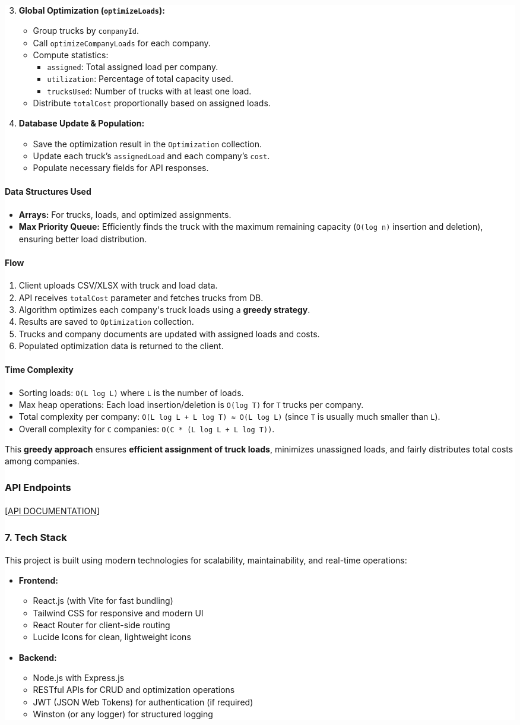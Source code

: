 3. **Global Optimization (`optimizeLoads`):**
   - Group trucks by `companyId`.
   - Call `optimizeCompanyLoads` for each company.
   - Compute statistics:
     - `assigned`: Total assigned load per company.
     - `utilization`: Percentage of total capacity used.
     - `trucksUsed`: Number of trucks with at least one load.
   - Distribute `totalCost` proportionally based on assigned loads.

4. **Database Update & Population:**
   - Save the optimization result in the `Optimization` collection.
   - Update each truck’s `assignedLoad` and each company’s `cost`.
   - Populate necessary fields for API responses.

#### **Data Structures Used**
- **Arrays:** For trucks, loads, and optimized assignments.
- **Max Priority Queue:** Efficiently finds the truck with the maximum remaining capacity (`O(log n)` insertion and deletion), ensuring better load distribution.

#### **Flow**
1. Client uploads CSV/XLSX with truck and load data.
2. API receives `totalCost` parameter and fetches trucks from DB.
3. Algorithm optimizes each company's truck loads using a **greedy strategy**.
4. Results are saved to `Optimization` collection.
5. Trucks and company documents are updated with assigned loads and costs.
6. Populated optimization data is returned to the client.

#### **Time Complexity**
- Sorting loads: `O(L log L)` where `L` is the number of loads.
- Max heap operations: Each load insertion/deletion is `O(log T)` for `T` trucks per company.
- Total complexity per company: `O(L log L + L log T) ≈ O(L log L)` (since `T` is usually much smaller than `L`).
- Overall complexity for `C` companies: `O(C * (L log L + L log T))`.

This **greedy approach** ensures **efficient assignment of truck loads**, minimizes unassigned loads, and fairly distributes total costs among companies.

### API Endpoints 
[[API DOCUMENTATION](https://documenter.getpostman.com/view/30406371/2sB3HkqLg6)]

### 7. **Tech Stack**

This project is built using modern technologies for scalability, maintainability, and real-time operations:

- **Frontend:**
  - React.js (with Vite for fast bundling)
  - Tailwind CSS for responsive and modern UI
  - React Router for client-side routing
  - Lucide Icons for clean, lightweight icons

- **Backend:**
  - Node.js with Express.js
  - RESTful APIs for CRUD and optimization operations
  - JWT (JSON Web Tokens) for authentication (if required)
  - Winston (or any logger) for structured logging
